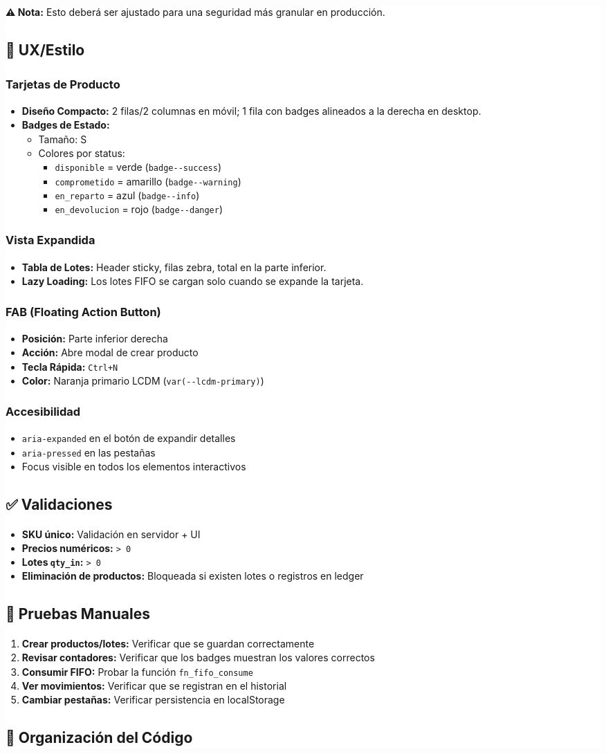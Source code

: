 **⚠️ Nota:** Esto deberá ser ajustado para una seguridad más granular en producción.

## 🎨 UX/Estilo

### Tarjetas de Producto

- **Diseño Compacto:** 2 filas/2 columnas en móvil; 1 fila con badges alineados a la derecha en desktop.
- **Badges de Estado:**
  - Tamaño: S
  - Colores por status:
    - `disponible` = verde (`badge--success`)
    - `comprometido` = amarillo (`badge--warning`)
    - `en_reparto` = azul (`badge--info`)
    - `en_devolucion` = rojo (`badge--danger`)

### Vista Expandida

- **Tabla de Lotes:** Header sticky, filas zebra, total en la parte inferior.
- **Lazy Loading:** Los lotes FIFO se cargan solo cuando se expande la tarjeta.

### FAB (Floating Action Button)

- **Posición:** Parte inferior derecha
- **Acción:** Abre modal de crear producto
- **Tecla Rápida:** `Ctrl+N`
- **Color:** Naranja primario LCDM (`var(--lcdm-primary)`)

### Accesibilidad

- `aria-expanded` en el botón de expandir detalles
- `aria-pressed` en las pestañas
- Focus visible en todos los elementos interactivos

## ✅ Validaciones

- **SKU único:** Validación en servidor + UI
- **Precios numéricos:** `> 0`
- **Lotes `qty_in`:** `> 0`
- **Eliminación de productos:** Bloqueada si existen lotes o registros en ledger

## 🧪 Pruebas Manuales

1. **Crear productos/lotes:** Verificar que se guardan correctamente
2. **Revisar contadores:** Verificar que los badges muestran los valores correctos
3. **Consumir FIFO:** Probar la función `fn_fifo_consume`
4. **Ver movimientos:** Verificar que se registran en el historial
5. **Cambiar pestañas:** Verificar persistencia en localStorage

## 📝 Organización del Código
